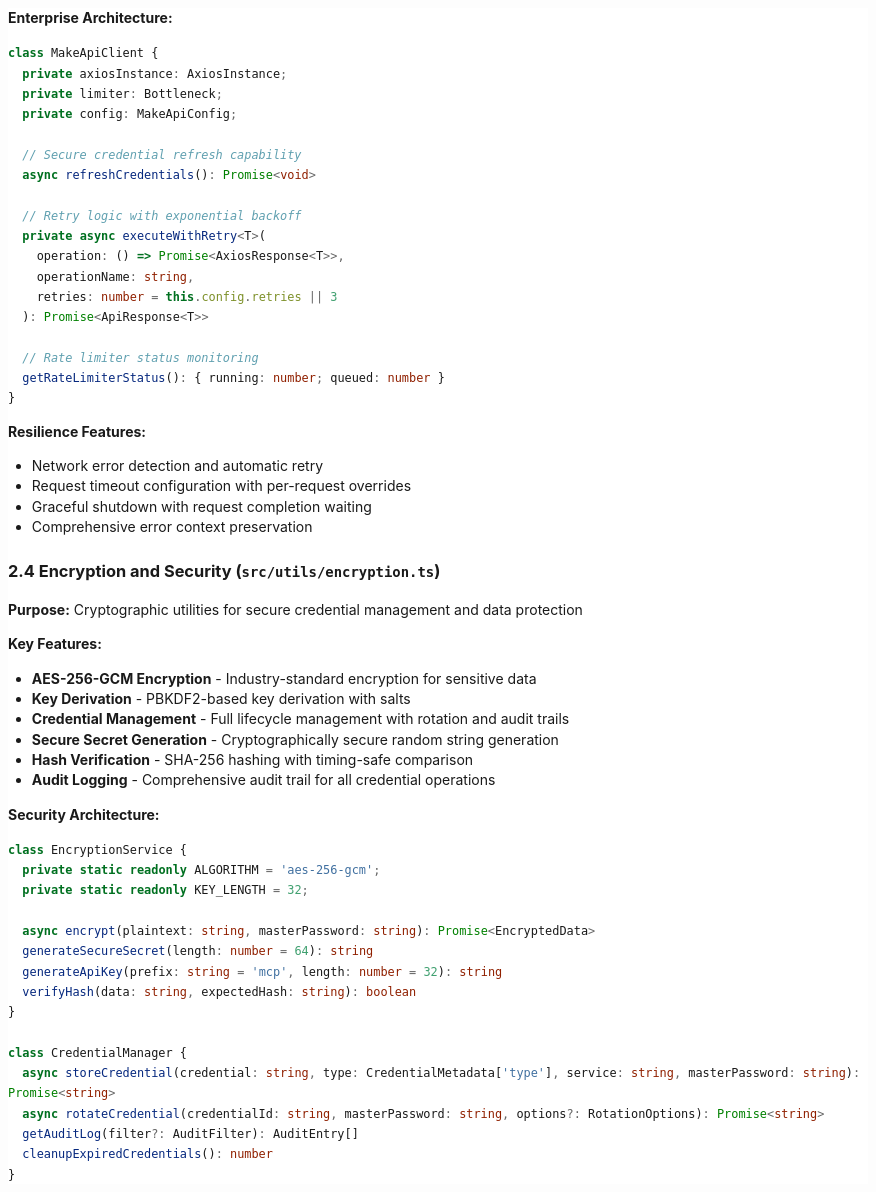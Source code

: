 **Enterprise Architecture:**
```typescript
class MakeApiClient {
  private axiosInstance: AxiosInstance;
  private limiter: Bottleneck;
  private config: MakeApiConfig;
  
  // Secure credential refresh capability
  async refreshCredentials(): Promise<void>
  
  // Retry logic with exponential backoff
  private async executeWithRetry<T>(
    operation: () => Promise<AxiosResponse<T>>,
    operationName: string,
    retries: number = this.config.retries || 3
  ): Promise<ApiResponse<T>>
  
  // Rate limiter status monitoring
  getRateLimiterStatus(): { running: number; queued: number }
}
```

**Resilience Features:**
- Network error detection and automatic retry
- Request timeout configuration with per-request overrides
- Graceful shutdown with request completion waiting
- Comprehensive error context preservation

### 2.4 Encryption and Security (`src/utils/encryption.ts`)

**Purpose:** Cryptographic utilities for secure credential management and data protection

**Key Features:**
- **AES-256-GCM Encryption** - Industry-standard encryption for sensitive data
- **Key Derivation** - PBKDF2-based key derivation with salts
- **Credential Management** - Full lifecycle management with rotation and audit trails
- **Secure Secret Generation** - Cryptographically secure random string generation
- **Hash Verification** - SHA-256 hashing with timing-safe comparison
- **Audit Logging** - Comprehensive audit trail for all credential operations

**Security Architecture:**
```typescript
class EncryptionService {
  private static readonly ALGORITHM = 'aes-256-gcm';
  private static readonly KEY_LENGTH = 32;
  
  async encrypt(plaintext: string, masterPassword: string): Promise<EncryptedData>
  generateSecureSecret(length: number = 64): string
  generateApiKey(prefix: string = 'mcp', length: number = 32): string
  verifyHash(data: string, expectedHash: string): boolean
}

class CredentialManager {
  async storeCredential(credential: string, type: CredentialMetadata['type'], service: string, masterPassword: string): Promise<string>
  async rotateCredential(credentialId: string, masterPassword: string, options?: RotationOptions): Promise<string>
  getAuditLog(filter?: AuditFilter): AuditEntry[]
  cleanupExpiredCredentials(): number
}
```


  [key: string]: unknown;